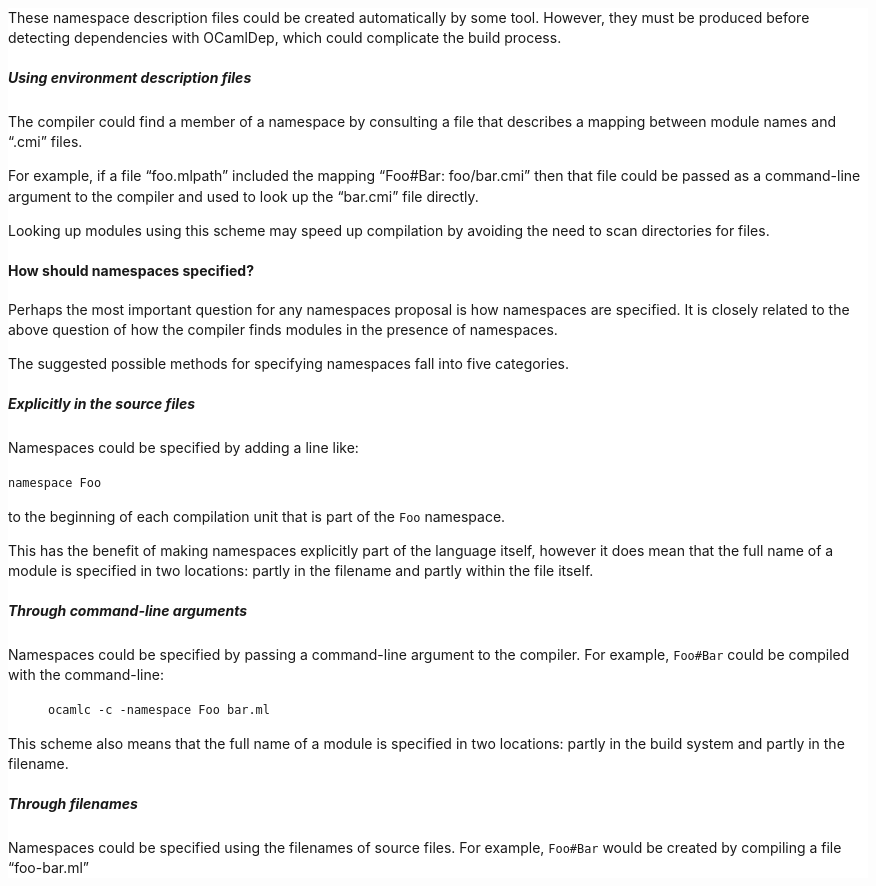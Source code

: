 <p>These namespace description files could be created automatically by some
tool. However, they must be produced before detecting dependencies with
OCamlDep, which could complicate the build process.</p>

<h5>Using environment description files</h5>

<p>The compiler could find a member of a namespace by consulting a file that
describes a mapping between module names and &ldquo;.cmi&rdquo; files.</p>

<p>For example, if a file &ldquo;foo.mlpath&rdquo; included the mapping &ldquo;Foo#Bar:
foo/bar.cmi&rdquo; then that file could be passed as a command-line argument to the
compiler and used to look up the &ldquo;bar.cmi&rdquo; file directly.</p>

<p>Looking up modules using this scheme may speed up compilation by avoiding the
need to scan directories for files.</p>

<h4>How should namespaces specified?</h4>

<p>Perhaps the most important question for any namespaces proposal is how
namespaces are specified. It is closely related to the above question of how
the compiler finds modules in the presence of namespaces.</p>

<p>The suggested possible methods for specifying namespaces fall into five
categories.</p>

<h5>Explicitly in the source files</h5>

<p>Namespaces could be specified by adding a line like:</p>

<div class="highlight">
<pre><code class="ocaml"><span class="k">namespace</span> <span class="nc">Foo</span></code></pre>
</div>

<p>to the beginning of each compilation unit that is part of the 
<span class="highlight"><code><span class="nc">Foo</span></code></span> 
namespace.</p>

<p>This has the benefit of making namespaces explicitly part of the language
itself, however it does mean that the full name of a module is specified in
two locations: partly in the filename and partly within the file itself.</p>

<h5>Through command-line arguments</h5>

<p>Namespaces could be specified by passing a command-line argument to the
compiler. For example, 
<span class="highlight"><code><span class="nc">Foo</span><span class="o">#</span><span class="nc">Bar</span></code></span> 
could be compiled with the command-line:</p>

<figure class="highlight"><pre><code class="language-sh" data-lang="sh">ocamlc -c -namespace Foo bar.ml </code></pre></figure>

<p>This scheme also means that the full name of a module is specified in two
locations: partly in the build system and partly in the filename.</p>

<h5>Through filenames</h5>

<p>Namespaces could be specified using the filenames of source files. For
example, 
<span class="highlight"><code><span class="nc">Foo</span><span class="o">#</span><span class="nc">Bar</span></code></span> 
would be created by compiling a file &ldquo;foo-bar.ml&rdquo;</p>
